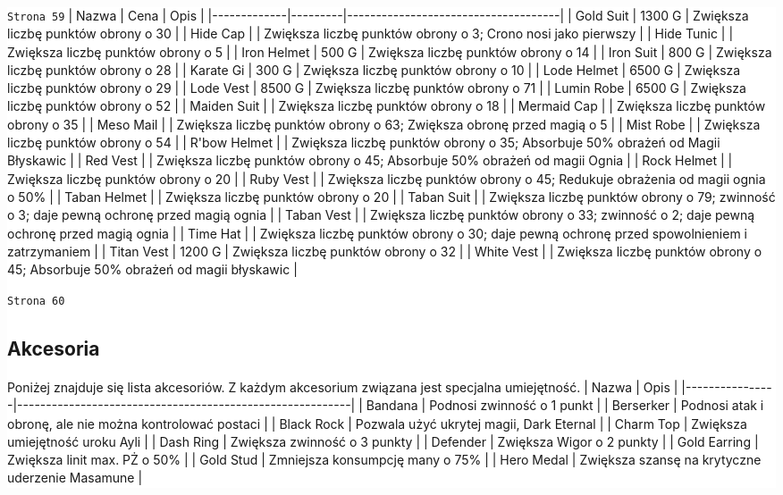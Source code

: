 `Strona 59`
|    Nazwa    |   Cena  |                 Opis                |
|-------------|---------|-------------------------------------|
| Gold Suit   | 1300 G  | Zwiększa liczbę punktów obrony o 30 |
| Hide Cap    |         | Zwiększa liczbę punktów obrony o 3; Crono nosi jako pierwszy |
| Hide Tunic  |         | Zwiększa liczbę punktów obrony o 5  |
| Iron Helmet | 500 G   | Zwiększa liczbę punktów obrony o 14 |
| Iron Suit   | 800 G   | Zwiększa liczbę punktów obrony o 28 |
| Karate Gi   | 300 G   | Zwiększa liczbę punktów obrony o 10 |
| Lode Helmet | 6500 G  | Zwiększa liczbę punktów obrony o 29 |
| Lode Vest   | 8500 G  | Zwiększa liczbę punktów obrony o 71 |
| Lumin Robe  | 6500 G  | Zwiększa liczbę punktów obrony o 52 |
| Maiden Suit |         | Zwiększa liczbę punktów obrony o 18 |
| Mermaid Cap |         | Zwiększa liczbę punktów obrony o 35 |
| Meso Mail   |         | Zwiększa liczbę punktów obrony o 63; Zwiększa obronę przed magią o 5 |
| Mist Robe   |         | Zwiększa liczbę punktów obrony o 54 |
| R'bow Helmet |         | Zwiększa liczbę punktów obrony o 35; Absorbuje 50% obrażeń od Magii Błyskawic |
| Red Vest    |         | Zwiększa liczbę punktów obrony o 45; Absorbuje 50% obrażeń od magii Ognia |
| Rock Helmet |         | Zwiększa liczbę punktów obrony o 20 |
| Ruby Vest   |         | Zwiększa liczbę punktów obrony o 45; Redukuje obrażenia od magii ognia o 50% |
| Taban Helmet |         | Zwiększa liczbę punktów obrony o 20 |
| Taban Suit  |         | Zwiększa liczbę punktów obrony o 79; zwinność o 3; daje pewną ochronę przed magią ognia |
| Taban Vest  |         | Zwiększa liczbę punktów obrony o 33; zwinność o 2; daje pewną ochronę przed magią ognia |
| Time Hat    |         | Zwiększa liczbę punktów obrony o 30; daje pewną ochronę przed spowolnieniem i zatrzymaniem |
| Titan Vest  | 1200 G  | Zwiększa liczbę punktów obrony o 32 |
| White Vest  |         | Zwiększa liczbę punktów obrony o 45; Absorbuje 50% obrażeń od magii błyskawic |

`Strona 60`
## Akcesoria
Poniżej znajduje się lista akcesoriów. Z każdym akcesorium związana jest specjalna umiejętność.
| Nazwa          | Opis                                                     |
|----------------|----------------------------------------------------------|
| Bandana        | Podnosi zwinność o 1 punkt                               |
| Berserker      | Podnosi atak i obronę, ale nie można kontrolować postaci |
| Black Rock     | Pozwala użyć ukrytej magii, Dark Eternal                 |
| Charm Top      | Zwiększa umiejętność uroku Ayli                          |
| Dash Ring      | Zwiększa zwinność o 3 punkty                             |
| Defender       | Zwiększa Wigor o 2 punkty                                |
| Gold Earring   | Zwiększa linit max. PŻ o 50%                             |
| Gold Stud      | Zmniejsza konsumpcję many o 75%                          |
| Hero Medal     | Zwiększa szansę na krytyczne uderzenie Masamune          |